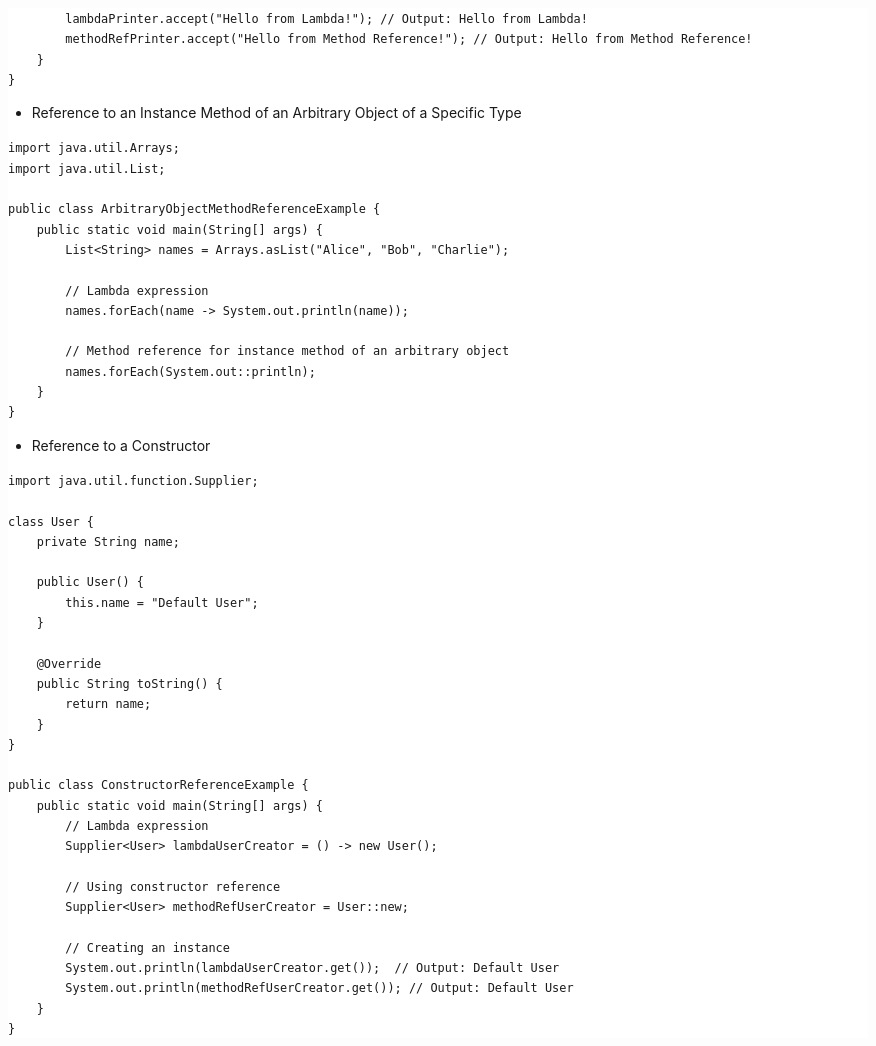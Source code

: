    ```
           lambdaPrinter.accept("Hello from Lambda!"); // Output: Hello from Lambda!
           methodRefPrinter.accept("Hello from Method Reference!"); // Output: Hello from Method Reference!
       }
   }
   ```

   - Reference to an Instance Method of an Arbitrary Object of a Specific Type

   ```
   import java.util.Arrays;
   import java.util.List;

   public class ArbitraryObjectMethodReferenceExample {
       public static void main(String[] args) {
           List<String> names = Arrays.asList("Alice", "Bob", "Charlie");

           // Lambda expression
           names.forEach(name -> System.out.println(name));

           // Method reference for instance method of an arbitrary object
           names.forEach(System.out::println);
       }
   }
   ```

   - Reference to a Constructor

   ```
   import java.util.function.Supplier;

   class User {
       private String name;

       public User() {
           this.name = "Default User";
       }

       @Override
       public String toString() {
           return name;
       }
   }

   public class ConstructorReferenceExample {
       public static void main(String[] args) {
           // Lambda expression
           Supplier<User> lambdaUserCreator = () -> new User();

           // Using constructor reference
           Supplier<User> methodRefUserCreator = User::new;

           // Creating an instance
           System.out.println(lambdaUserCreator.get());  // Output: Default User
           System.out.println(methodRefUserCreator.get()); // Output: Default User
       }
   }
   ```
